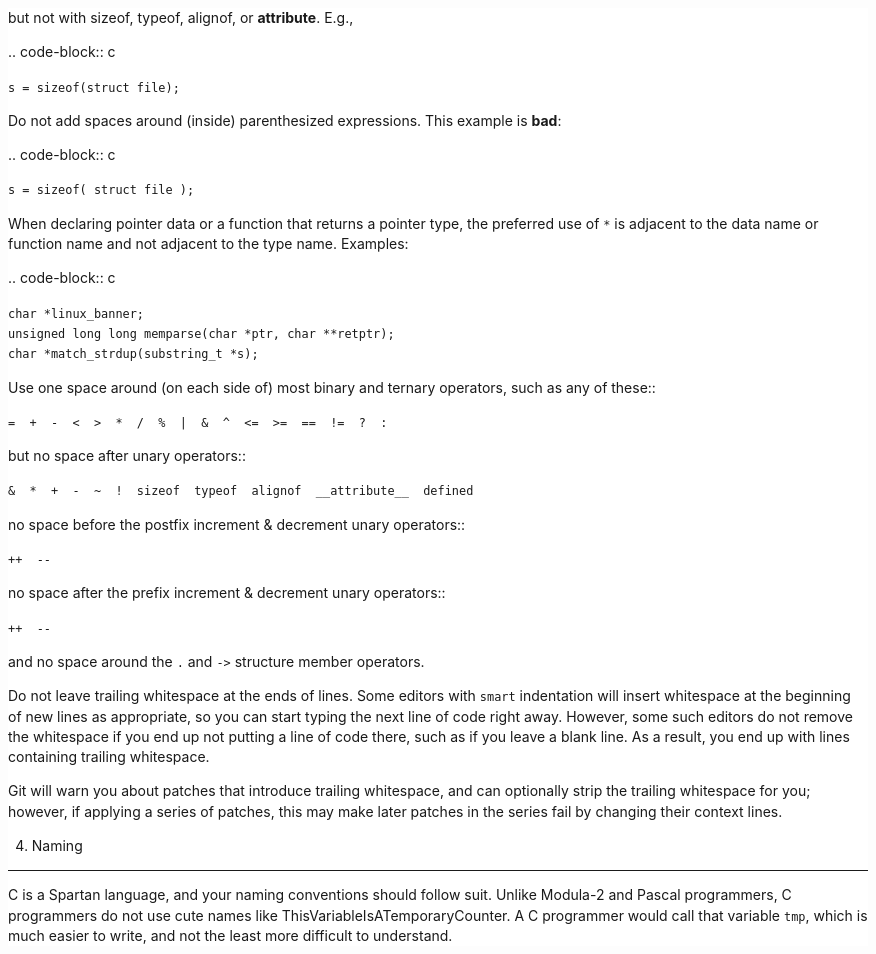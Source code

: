 but not with sizeof, typeof, alignof, or __attribute__.  E.g.,

.. code-block:: c


	s = sizeof(struct file);

Do not add spaces around (inside) parenthesized expressions.  This example is
**bad**:

.. code-block:: c


	s = sizeof( struct file );

When declaring pointer data or a function that returns a pointer type, the
preferred use of ``*`` is adjacent to the data name or function name and not
adjacent to the type name.  Examples:

.. code-block:: c


	char *linux_banner;
	unsigned long long memparse(char *ptr, char **retptr);
	char *match_strdup(substring_t *s);

Use one space around (on each side of) most binary and ternary operators,
such as any of these::

	=  +  -  <  >  *  /  %  |  &  ^  <=  >=  ==  !=  ?  :

but no space after unary operators::

	&  *  +  -  ~  !  sizeof  typeof  alignof  __attribute__  defined

no space before the postfix increment & decrement unary operators::

	++  --

no space after the prefix increment & decrement unary operators::

	++  --

and no space around the ``.`` and ``->`` structure member operators.

Do not leave trailing whitespace at the ends of lines.  Some editors with
``smart`` indentation will insert whitespace at the beginning of new lines as
appropriate, so you can start typing the next line of code right away.
However, some such editors do not remove the whitespace if you end up not
putting a line of code there, such as if you leave a blank line.  As a result,
you end up with lines containing trailing whitespace.

Git will warn you about patches that introduce trailing whitespace, and can
optionally strip the trailing whitespace for you; however, if applying a series
of patches, this may make later patches in the series fail by changing their
context lines.


4) Naming
---------

C is a Spartan language, and your naming conventions should follow suit.
Unlike Modula-2 and Pascal programmers, C programmers do not use cute
names like ThisVariableIsATemporaryCounter. A C programmer would call that
variable ``tmp``, which is much easier to write, and not the least more
difficult to understand.
